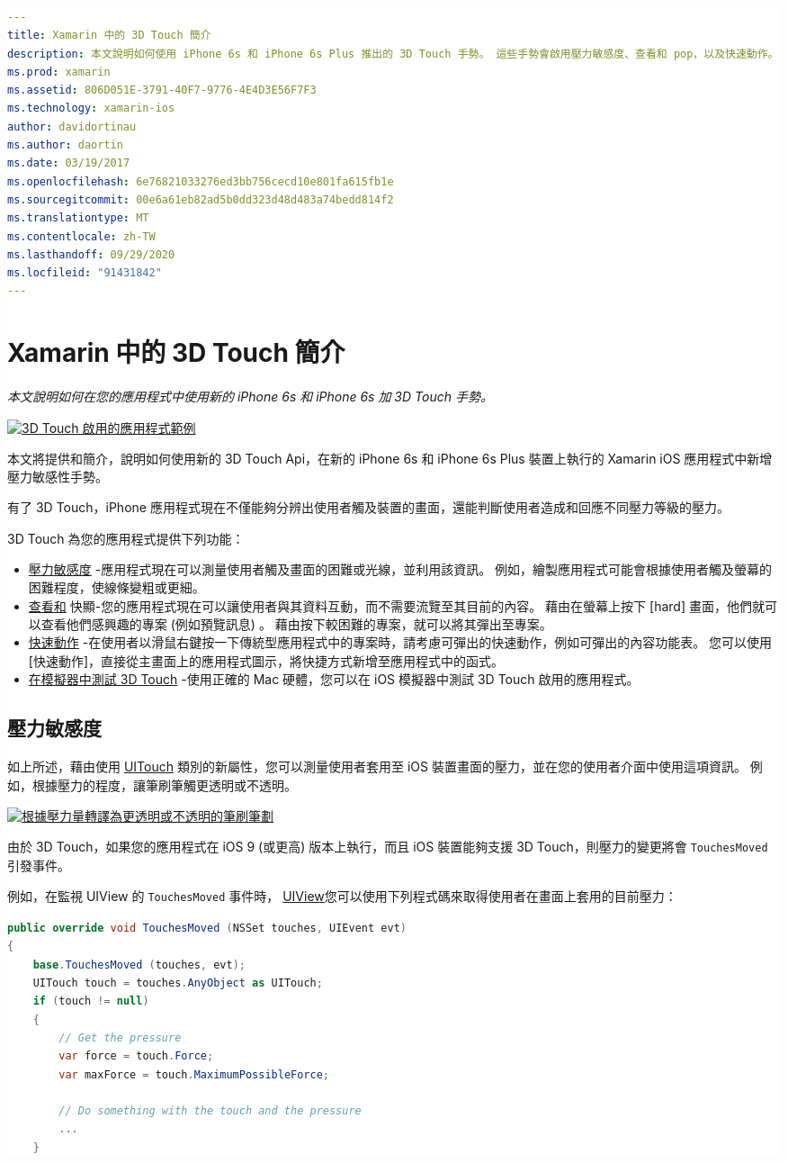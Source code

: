 ```yaml
---
title: Xamarin 中的 3D Touch 簡介
description: 本文說明如何使用 iPhone 6s 和 iPhone 6s Plus 推出的 3D Touch 手勢。 這些手勢會啟用壓力敏感度、查看和 pop，以及快速動作。
ms.prod: xamarin
ms.assetid: 806D051E-3791-40F7-9776-4E4D3E56F7F3
ms.technology: xamarin-ios
author: davidortinau
ms.author: daortin
ms.date: 03/19/2017
ms.openlocfilehash: 6e76821033276ed3bb756cecd10e801fa615fb1e
ms.sourcegitcommit: 00e6a61eb82ad5b0dd323d48d483a74bedd814f2
ms.translationtype: MT
ms.contentlocale: zh-TW
ms.lasthandoff: 09/29/2020
ms.locfileid: "91431842"
---
```

# <a name="introduction-to-3d-touch-in-xamarinios"></a>Xamarin 中的 3D Touch 簡介

_本文說明如何在您的應用程式中使用新的 iPhone 6s 和 iPhone 6s 加 3D Touch 手勢。_

[![3D Touch 啟用的應用程式範例](3d-touch-images/info01.png)](3d-touch-images/info01.png#lightbox)

本文將提供和簡介，說明如何使用新的 3D Touch Api，在新的 iPhone 6s 和 iPhone 6s Plus 裝置上執行的 Xamarin iOS 應用程式中新增壓力敏感性手勢。

有了 3D Touch，iPhone 應用程式現在不僅能夠分辨出使用者觸及裝置的畫面，還能判斷使用者造成和回應不同壓力等級的壓力。

3D Touch 為您的應用程式提供下列功能：

- [壓力敏感度](#Pressure-Sensitivity) -應用程式現在可以測量使用者觸及畫面的困難或光線，並利用該資訊。
  例如，繪製應用程式可能會根據使用者觸及螢幕的困難程度，使線條變粗或更細。
- [查看和](#Peek-and-Pop) 快顯-您的應用程式現在可以讓使用者與其資料互動，而不需要流覽至其目前的內容。 藉由在螢幕上按下 [hard] 畫面，他們就可以查看他們感興趣的專案 (例如預覽訊息) 。 藉由按下較困難的專案，就可以將其彈出至專案。
- [快速動作](#Quick-Actions) -在使用者以滑鼠右鍵按一下傳統型應用程式中的專案時，請考慮可彈出的快速動作，例如可彈出的內容功能表。
  您可以使用 [快速動作]，直接從主畫面上的應用程式圖示，將快捷方式新增至應用程式中的函式。
- [在模擬器中測試 3D Touch](#Testing-3D-Touch-in-the-Simulator) -使用正確的 Mac 硬體，您可以在 iOS 模擬器中測試 3D Touch 啟用的應用程式。

<a name="Pressure-Sensitivity"></a>

## <a name="pressure-sensitivity"></a>壓力敏感度

如上所述，藉由使用 [UITouch](xref:UIKit.UITouch) 類別的新屬性，您可以測量使用者套用至 iOS 裝置畫面的壓力，並在您的使用者介面中使用這項資訊。 例如，根據壓力的程度，讓筆刷筆觸更透明或不透明。

[![根據壓力量轉譯為更透明或不透明的筆刷筆劃](3d-touch-images/pressure01.png)](3d-touch-images/pressure01.png#lightbox)

由於 3D Touch，如果您的應用程式在 iOS 9 (或更高) 版本上執行，而且 iOS 裝置能夠支援 3D Touch，則壓力的變更將會 `TouchesMoved` 引發事件。

例如，在監視 UIView 的 `TouchesMoved` 事件時， [UIView](xref:UIKit.UIView)您可以使用下列程式碼來取得使用者在畫面上套用的目前壓力：

```csharp
public override void TouchesMoved (NSSet touches, UIEvent evt)
{
    base.TouchesMoved (touches, evt);
    UITouch touch = touches.AnyObject as UITouch;
    if (touch != null)
    {
        // Get the pressure
        var force = touch.Force;
        var maxForce = touch.MaximumPossibleForce;

        // Do something with the touch and the pressure
        ...
    }
```